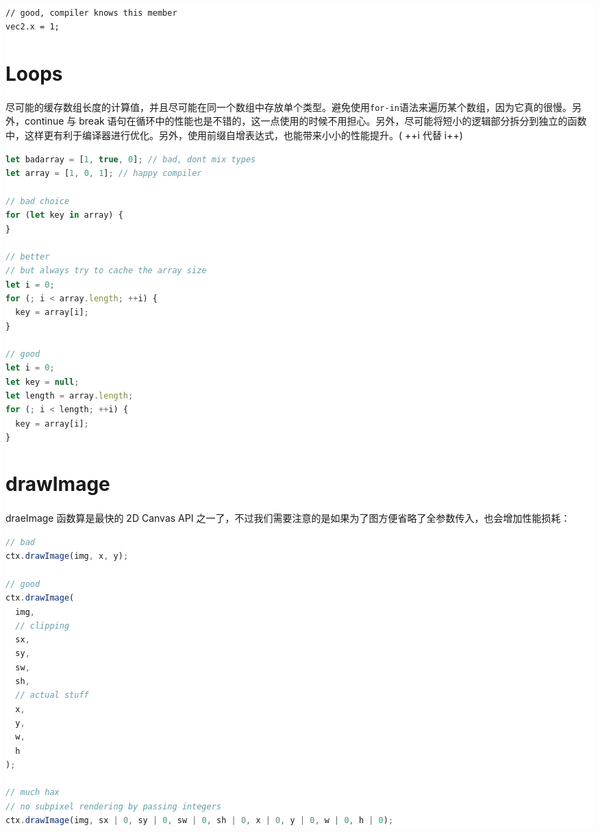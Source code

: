 ```
// good, compiler knows this member
vec2.x = 1;
```

# Loops

尽可能的缓存数组长度的计算值，并且尽可能在同一个数组中存放单个类型。避免使用`for-in`语法来遍历某个数组，因为它真的很慢。另外，continue 与 break 语句在循环中的性能也是不错的，这一点使用的时候不用担心。另外，尽可能将短小的逻辑部分拆分到独立的函数中，这样更有利于编译器进行优化。另外，使用前缀自增表达式，也能带来小小的性能提升。( ++i 代替 i++)

```js
let badarray = [1, true, 0]; // bad, dont mix types
let array = [1, 0, 1]; // happy compiler

// bad choice
for (let key in array) {
}

// better
// but always try to cache the array size
let i = 0;
for (; i < array.length; ++i) {
  key = array[i];
}

// good
let i = 0;
let key = null;
let length = array.length;
for (; i < length; ++i) {
  key = array[i];
}
```

# drawImage

draeImage 函数算是最快的 2D Canvas API 之一了，不过我们需要注意的是如果为了图方便省略了全参数传入，也会增加性能损耗：

```js
// bad
ctx.drawImage(img, x, y);

// good
ctx.drawImage(
  img,
  // clipping
  sx,
  sy,
  sw,
  sh,
  // actual stuff
  x,
  y,
  w,
  h
);

// much hax
// no subpixel rendering by passing integers
ctx.drawImage(img, sx | 0, sy | 0, sw | 0, sh | 0, x | 0, y | 0, w | 0, h | 0);
```
